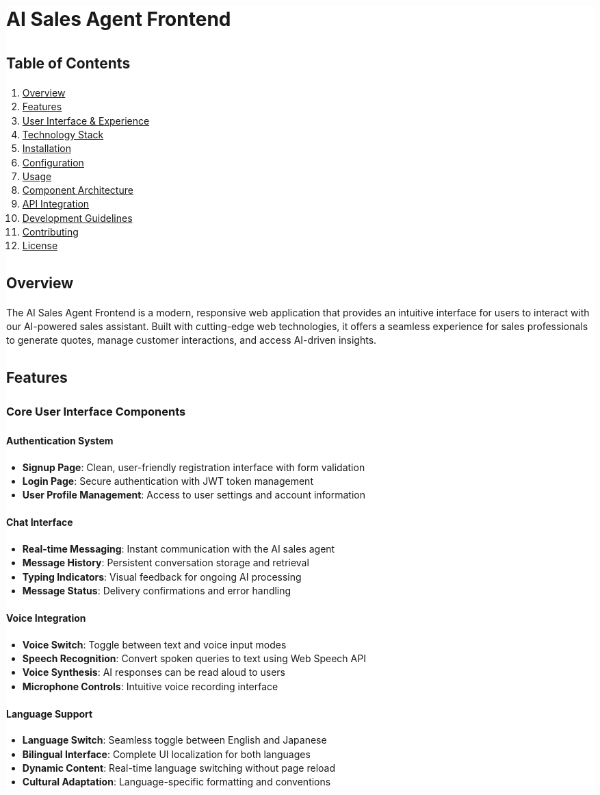 # AI Sales Agent Frontend

## Table of Contents
1. [Overview](#overview)
2. [Features](#features)
3. [User Interface & Experience](#user-interface--experience)
4. [Technology Stack](#technology-stack)
5. [Installation](#installation)
6. [Configuration](#configuration)
7. [Usage](#usage)
8. [Component Architecture](#component-architecture)
9. [API Integration](#api-integration)
10. [Development Guidelines](#development-guidelines)
11. [Contributing](#contributing)
12. [License](#license)

## Overview

The AI Sales Agent Frontend is a modern, responsive web application that provides an intuitive interface for users to interact with our AI-powered sales assistant. Built with cutting-edge web technologies, it offers a seamless experience for sales professionals to generate quotes, manage customer interactions, and access AI-driven insights.

## Features

### Core User Interface Components

#### **Authentication System**
- **Signup Page**: Clean, user-friendly registration interface with form validation
- **Login Page**: Secure authentication with JWT token management
- **User Profile Management**: Access to user settings and account information

#### **Chat Interface**
- **Real-time Messaging**: Instant communication with the AI sales agent
- **Message History**: Persistent conversation storage and retrieval
- **Typing Indicators**: Visual feedback for ongoing AI processing
- **Message Status**: Delivery confirmations and error handling

#### **Voice Integration**
- **Voice Switch**: Toggle between text and voice input modes
- **Speech Recognition**: Convert spoken queries to text using Web Speech API
- **Voice Synthesis**: AI responses can be read aloud to users
- **Microphone Controls**: Intuitive voice recording interface

#### **Language Support**
- **Language Switch**: Seamless toggle between English and Japanese
- **Bilingual Interface**: Complete UI localization for both languages
- **Dynamic Content**: Real-time language switching without page reload
- **Cultural Adaptation**: Language-specific formatting and conventions
